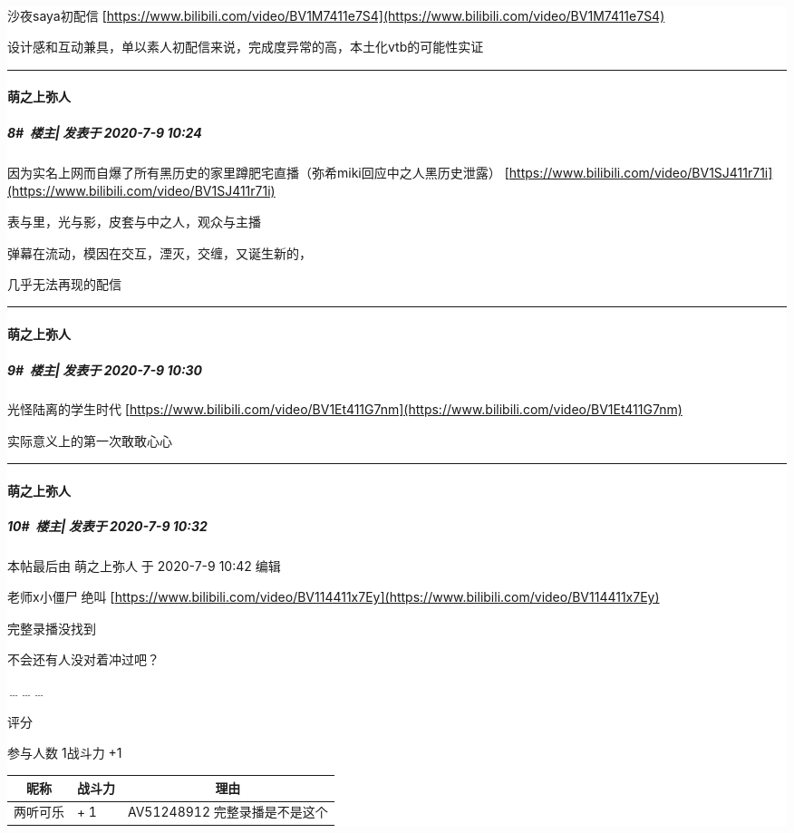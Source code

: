 
沙夜saya初配信
[https://www.bilibili.com/video/BV1M7411e7S4](https://www.bilibili.com/video/BV1M7411e7S4)

设计感和互动兼具，单以素人初配信来说，完成度异常的高，本土化vtb的可能性实证


-----

####  萌之上弥人  
##### 8#         楼主| 发表于 2020-7-9 10:24


因为实名上网而自爆了所有黑历史的家里蹲肥宅直播（弥希miki回应中之人黑历史泄露）
[https://www.bilibili.com/video/BV1SJ411r71i](https://www.bilibili.com/video/BV1SJ411r71i)

表与里，光与影，皮套与中之人，观众与主播

弹幕在流动，模因在交互，湮灭，交缠，又诞生新的，

几乎无法再现的配信


-----

####  萌之上弥人  
##### 9#         楼主| 发表于 2020-7-9 10:30


光怪陆离的学生时代
[https://www.bilibili.com/video/BV1Et411G7nm](https://www.bilibili.com/video/BV1Et411G7nm)

实际意义上的第一次敢敢心心


-----

####  萌之上弥人  
##### 10#         楼主| 发表于 2020-7-9 10:32


 本帖最后由 萌之上弥人 于 2020-7-9 10:42 编辑 

老师x小僵尸 绝叫
[https://www.bilibili.com/video/BV114411x7Ey](https://www.bilibili.com/video/BV114411x7Ey)

完整录播没找到

不会还有人没对着冲过吧？


﹍﹍﹍

评分


 参与人数 1战斗力 +1

|昵称|战斗力|理由|
|----|---|---|
| 两听可乐| + 1|AV51248912 完整录播是不是这个|
